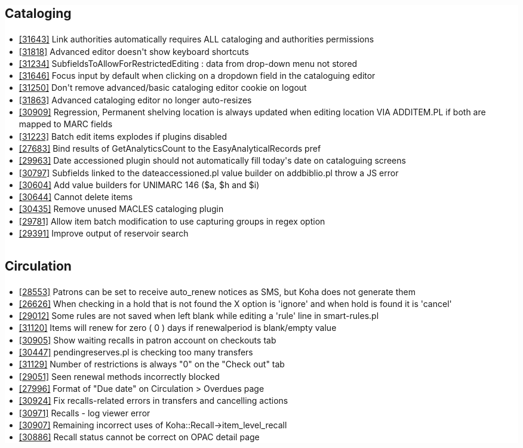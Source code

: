 ## Cataloging

- [[31643]](http://bugs.koha-community.org/bugzilla3/show_bug.cgi?id=31643) Link authorities automatically requires ALL cataloging and authorities permissions
- [[31818]](http://bugs.koha-community.org/bugzilla3/show_bug.cgi?id=31818) Advanced editor doesn't show keyboard shortcuts
- [[31234]](http://bugs.koha-community.org/bugzilla3/show_bug.cgi?id=31234) SubfieldsToAllowForRestrictedEditing : data from drop-down menu not stored
- [[31646]](http://bugs.koha-community.org/bugzilla3/show_bug.cgi?id=31646) Focus input by default when clicking on a dropdown field in the cataloguing editor
- [[31250]](http://bugs.koha-community.org/bugzilla3/show_bug.cgi?id=31250) Don't remove advanced/basic cataloging editor cookie on logout
- [[31863]](http://bugs.koha-community.org/bugzilla3/show_bug.cgi?id=31863) Advanced cataloging editor no longer auto-resizes
- [[30909]](http://bugs.koha-community.org/bugzilla3/show_bug.cgi?id=30909) Regression, Permanent shelving location is always updated when editing location VIA ADDITEM.PL if both are mapped to MARC fields
- [[31223]](http://bugs.koha-community.org/bugzilla3/show_bug.cgi?id=31223) Batch edit items explodes if plugins disabled
- [[27683]](http://bugs.koha-community.org/bugzilla3/show_bug.cgi?id=27683) Bind results of GetAnalyticsCount to the EasyAnalyticalRecords pref
- [[29963]](http://bugs.koha-community.org/bugzilla3/show_bug.cgi?id=29963) Date accessioned plugin should not automatically fill today's date on cataloguing screens
- [[30797]](http://bugs.koha-community.org/bugzilla3/show_bug.cgi?id=30797) Subfields linked to the dateaccessioned.pl value builder on addbiblio.pl throw a JS error
- [[30604]](http://bugs.koha-community.org/bugzilla3/show_bug.cgi?id=30604) Add value builders for UNIMARC 146 ($a, $h and $i)
- [[30644]](http://bugs.koha-community.org/bugzilla3/show_bug.cgi?id=30644) Cannot delete items
- [[30435]](http://bugs.koha-community.org/bugzilla3/show_bug.cgi?id=30435) Remove unused MACLES cataloging plugin
- [[29781]](http://bugs.koha-community.org/bugzilla3/show_bug.cgi?id=29781) Allow item batch modification to use capturing groups in regex option
- [[29391]](http://bugs.koha-community.org/bugzilla3/show_bug.cgi?id=29391) Improve output of reservoir search

## Circulation

- [[28553]](http://bugs.koha-community.org/bugzilla3/show_bug.cgi?id=28553) Patrons can be set to receive auto_renew notices as SMS, but Koha does not generate them
- [[26626]](http://bugs.koha-community.org/bugzilla3/show_bug.cgi?id=26626) When checking in a hold that is not found the X option is 'ignore' and when hold is found it is 'cancel'
- [[29012]](http://bugs.koha-community.org/bugzilla3/show_bug.cgi?id=29012) Some rules are not saved when left blank while editing a 'rule' line in smart-rules.pl
- [[31120]](http://bugs.koha-community.org/bugzilla3/show_bug.cgi?id=31120) Items will renew for zero ( 0 ) days if renewalperiod is blank/empty value
- [[30905]](http://bugs.koha-community.org/bugzilla3/show_bug.cgi?id=30905) Show waiting recalls in patron account on checkouts tab
- [[30447]](http://bugs.koha-community.org/bugzilla3/show_bug.cgi?id=30447) pendingreserves.pl is checking too many transfers
- [[31129]](http://bugs.koha-community.org/bugzilla3/show_bug.cgi?id=31129) Number of restrictions is always "0" on the "Check out" tab
- [[29051]](http://bugs.koha-community.org/bugzilla3/show_bug.cgi?id=29051) Seen renewal methods incorrectly blocked
- [[27996]](http://bugs.koha-community.org/bugzilla3/show_bug.cgi?id=27996) Format of "Due date" on Circulation > Overdues page
- [[30924]](http://bugs.koha-community.org/bugzilla3/show_bug.cgi?id=30924) Fix recalls-related errors in transfers and cancelling actions
- [[30971]](http://bugs.koha-community.org/bugzilla3/show_bug.cgi?id=30971) Recalls - log viewer error
- [[30907]](http://bugs.koha-community.org/bugzilla3/show_bug.cgi?id=30907) Remaining incorrect uses of Koha::Recall->item_level_recall
- [[30886]](http://bugs.koha-community.org/bugzilla3/show_bug.cgi?id=30886) Recall status cannot be correct on OPAC detail page